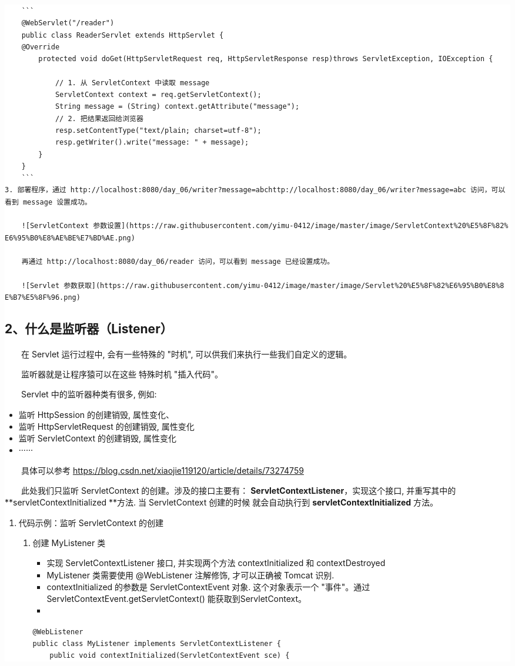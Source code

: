         ```
        @WebServlet("/reader")
        public class ReaderServlet extends HttpServlet {
        @Override
            protected void doGet(HttpServletRequest req, HttpServletResponse resp)throws ServletException, IOException {

                // 1. 从 ServletContext 中读取 message
                ServletContext context = req.getServletContext();
                String message = (String) context.getAttribute("message");
                // 2. 把结果返回给浏览器
                resp.setContentType("text/plain; charset=utf-8");
                resp.getWriter().write("message: " + message);
            }
        }
        ```
    3. 部署程序，通过 http://localhost:8080/day_06/writer?message=abchttp://localhost:8080/day_06/writer?message=abc 访问，可以看到 message 设置成功。

        ![ServletContext 参数设置](https://raw.githubusercontent.com/yimu-0412/image/master/image/ServletContext%20%E5%8F%82%E6%95%B0%E8%AE%BE%E7%BD%AE.png)

        再通过 http://localhost:8080/day_06/reader 访问，可以看到 message 已经设置成功。

        ![Servlet 参数获取](https://raw.githubusercontent.com/yimu-0412/image/master/image/Servlet%20%E5%8F%82%E6%95%B0%E8%8E%B7%E5%8F%96.png)

## 2、什么是监听器（Listener）

&emsp;&emsp;在 Servlet 运行过程中, 会有一些特殊的 "时机", 可以供我们来执行一些我们自定义的逻辑。

&emsp;&emsp;监听器就是让程序猿可以在这些 特殊时机 "插入代码"。

&emsp;&emsp;Servlet 中的监听器种类有很多, 例如:

* 监听 HttpSession 的创建销毁, 属性变化、
* 监听 HttpServletRequest 的创建销毁, 属性变化
* 监听 ServletContext 的创建销毁, 属性变化
* ······

&emsp;&emsp;具体可以参考 https://blog.csdn.net/xiaojie119120/article/details/73274759

&emsp;&emsp;此处我们只监听 ServletContext 的创建。涉及的接口主要有： **ServletContextListener**，实现这个接口, 并重写其中的 **servletContextInitialized **方法. 当 ServletContext 创建的时候
就会自动执行到 **servletContextInitialized** 方法。

1. 代码示例：监听 ServletContext 的创建
   
   1. 创建 MyListener 类

        * 实现 ServletContextListener 接口, 并实现两个方法 contextInitialized 和 contextDestroyed
        * MyListener 类需要使用 @WebListener 注解修饰, 才可以正确被 Tomcat 识别.
        * contextInitialized 的参数是 ServletContextEvent 对象. 这个对象表示一个 "事件"。通过 ServletContextEvent.getServletContext() 能获取到ServletContext。
        * 
        ```
        @WebListener
        public class MyListener implements ServletContextListener {
            public void contextInitialized(ServletContextEvent sce) {
